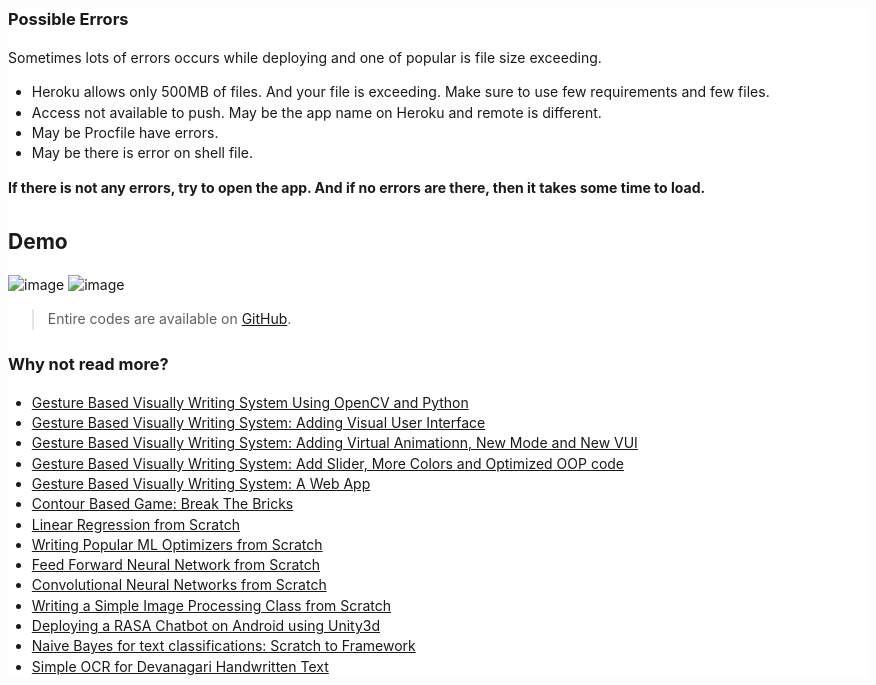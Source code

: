 ### Possible Errors
Sometimes lots of errors occurs while deploying and one of popular is file size exceeding. 
* Heroku allows only 500MB of files. And your file is exceeding. Make sure to use few requirements and few files.
* Access not available to push. May be the app name on Heroku and remote is different.
* May be Procfile have errors.
* May be there is error on shell file.

**If there is not any errors, try to open the app. And if no errors are there, then it takes some time to load.**

## Demo

![image]({{site.url}}/assets/face-mask-images/heroku-test.PNG)
![image]({{site.url}}/assets/face-mask-images/heroku-test2.PNG)

> Entire codes are available on [GitHub](https://github.com/q-viper/Face-Mask-Classification-With-Streamlit).


### Why not read more?
* [Gesture Based Visually Writing System Using OpenCV and Python]({{site.url}}/2020/08/01/gesture-based-visually-writing-system-using-opencv-and-python/)
* [Gesture Based Visually Writing System: Adding Visual User Interface]({{site.url}}/2020/08/11/gesture-based-visually-writing-system-make-a-visual-user-interface/)
* [Gesture Based Visually Writing System: Adding Virtual Animationn, New Mode and New VUI]({{site.url}}/2020/08/14/gesture-based-visually-writing-system-adding-virtual-animation-new-mode-and-new-vui/)
* [Gesture Based Visually Writing System: Add Slider, More Colors and Optimized OOP code]({{site.url}}/2020/08/21/gesture-based-visually-writing-system-add-slider-more-colors-and-optimized-code/)
* [Gesture Based Visually Writing System: A Web App]({{site.url}}/2020/08/29/gesture-based-visually-writing-system-web-app/)
* [Contour Based Game: Break The Bricks]({{site.url}}/2020/08/16/contour-based-game-break-the-bricks/)
* [Linear Regression from Scratch]({{site.url}}/2020/08/07/writing-a-linear-regression-class-from-scratch-using-python/)
* [Writing Popular ML Optimizers from Scratch]({{site.url}}/2020/06/05/writing-popular-machine-learning-optimizers-from-scratch-on-python/)
* [Feed Forward Neural Network from Scratch]({{site.url}}/2020/05/31/writing-a-deep-neural-network-from-scratch-on-python/)
* [Convolutional Neural Networks from Scratch]({{site.url}}/2020/06/05/convolutional-neural-networks-from-scratch-on-python/)
* [Writing a Simple Image Processing Class from Scratch]({{site.url}}/2020/05/31/image-processing-class-from-scratch-on-python/)
* [Deploying a RASA Chatbot on Android using Unity3d]({{site.url}}/2020/08/04/deploying-a-simple-rasa-chatbot-on-unity3d-project-to-make-a-chatbot-for-android-devices/)
* [Naive Bayes for text classifications: Scratch to Framework]({{site.url}}/2020/03/04/text-classification-using-naive-bayes-scratch-to-the-framework/)
* [Simple OCR for Devanagari Handwritten Text]({{site.url}}/2020/02/25/building-ocr-for-devanagari-handwritten-character/)


